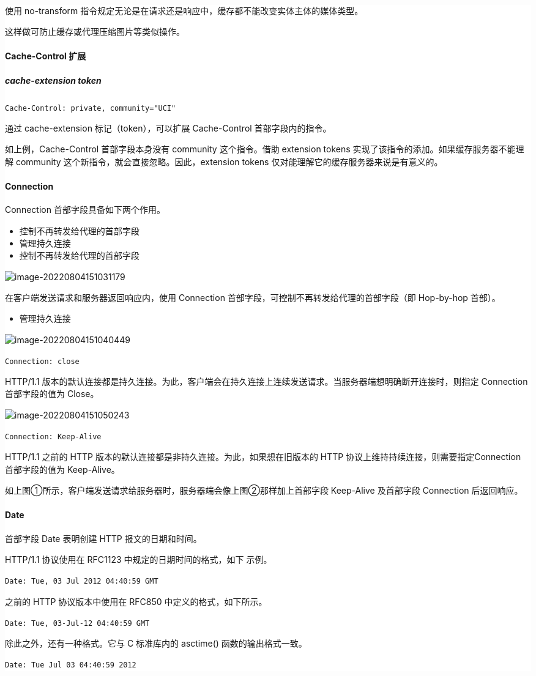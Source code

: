 使用 no-transform 指令规定无论是在请求还是响应中，缓存都不能改变实体主体的媒体类型。

这样做可防止缓存或代理压缩图片等类似操作。


#### Cache-Control 扩展

##### cache-extension token

`Cache-Control: private, community="UCI"`

通过 cache-extension 标记（token），可以扩展 Cache-Control 首部字段内的指令。

如上例，Cache-Control 首部字段本身没有 community 这个指令。借助 extension tokens 实现了该指令的添加。如果缓存服务器不能理解 community 这个新指令，就会直接忽略。因此，extension tokens 仅对能理解它的缓存服务器来说是有意义的。

#### Connection

Connection 首部字段具备如下两个作用。

* 控制不再转发给代理的首部字段
* 管理持久连接
* 控制不再转发给代理的首部字段

![image-20220804151031179](https://blog-picgo-typora.oss-cn-hangzhou.aliyuncs.com/image-20220804151031179.png)

在客户端发送请求和服务器返回响应内，使用 Connection 首部字段，可控制不再转发给代理的首部字段（即 Hop-by-hop 首部）。

* 管理持久连接

![image-20220804151040449](https://blog-picgo-typora.oss-cn-hangzhou.aliyuncs.com/image-20220804151040449.png)

`Connection: close`

HTTP/1.1 版本的默认连接都是持久连接。为此，客户端会在持久连接上连续发送请求。当服务器端想明确断开连接时，则指定 Connection 首部字段的值为 Close。

![image-20220804151050243](https://blog-picgo-typora.oss-cn-hangzhou.aliyuncs.com/image-20220804151050243.png)

`Connection: Keep-Alive`

HTTP/1.1 之前的 HTTP 版本的默认连接都是非持久连接。为此，如果想在旧版本的 HTTP 协议上维持持续连接，则需要指定Connection 首部字段的值为 Keep-Alive。

如上图①所示，客户端发送请求给服务器时，服务器端会像上图②那样加上首部字段 Keep-Alive 及首部字段 Connection 后返回响应。

#### Date

首部字段 Date 表明创建 HTTP 报文的日期和时间。

HTTP/1.1 协议使用在 RFC1123 中规定的日期时间的格式，如下 示例。

`Date: Tue, 03 Jul 2012 04:40:59 GMT`

之前的 HTTP 协议版本中使用在 RFC850 中定义的格式，如下所示。

`Date: Tue, 03-Jul-12 04:40:59 GMT`

除此之外，还有一种格式。它与 C 标准库内的 asctime() 函数的输出格式一致。

`Date: Tue Jul 03 04:40:59 2012`

